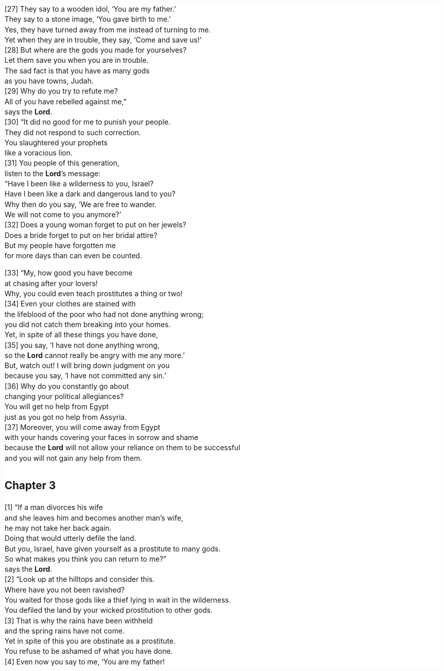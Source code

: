 [27] They say to a wooden idol, ‘You are my father.’<br>
They say to a stone image, ‘You gave birth to me.’<br>
Yes, they have turned away from me instead of turning to me.<br>
Yet when they are in trouble, they say, ‘Come and save us!’<br>
[28] But where are the gods you made for yourselves?<br>
Let them save you when you are in trouble.<br>
The sad fact is that you have as many gods<br>
as you have towns, Judah.<br>
[29] Why do you try to refute me?<br>
All of you have rebelled against me,”<br>
says the **Lord**.<br>
[30] “It did no good for me to punish your people.<br>
They did not respond to such correction.<br>
You slaughtered your prophets<br>
like a voracious lion.<br>
[31] You people of this generation,<br>
listen to the **Lord**’s message:<br>
“Have I been like a wilderness to you, Israel?<br>
Have I been like a dark and dangerous land to you?<br>
Why then do you say, ‘We are free to wander.<br>
We will not come to you anymore?’<br>
[32] Does a young woman forget to put on her jewels?<br>
Does a bride forget to put on her bridal attire?<br>
But my people have forgotten me<br>
for more days than can even be counted.<br>

[33] “My, how good you have become<br>
at chasing after your lovers!<br>
Why, you could even teach prostitutes a thing or two!<br>
[34] Even your clothes are stained with<br>
the lifeblood of the poor who had not done anything wrong;<br>
you did not catch them breaking into your homes.<br>
Yet, in spite of all these things you have done,<br>
[35] you say, ‘I have not done anything wrong,<br>
so the **Lord** cannot really be angry with me any more.’<br>
But, watch out! I will bring down judgment on you<br>
because you say, ‘I have not committed any sin.’<br>
[36] Why do you constantly go about<br>
changing your political allegiances?<br>
You will get no help from Egypt<br>
just as you got no help from Assyria.<br>
[37] Moreover, you will come away from Egypt<br>
with your hands covering your faces in sorrow and shame<br>
because the **Lord** will not allow your reliance on them to be successful<br>
and you will not gain any help from them.<br>
## Chapter 3


[1] “If a man divorces his wife<br>
and she leaves him and becomes another man’s wife,<br>
he may not take her back again.<br>
Doing that would utterly defile the land.<br>
But you, Israel, have given yourself as a prostitute to many gods.<br>
So what makes you think you can return to me?”<br>
says the **Lord**.<br>
[2] “Look up at the hilltops and consider this.<br>
Where have you not been ravished?<br>
You waited for those gods like a thief lying in wait in the wilderness.<br>
You defiled the land by your wicked prostitution to other gods.<br>
[3] That is why the rains have been withheld<br>
and the spring rains have not come.<br>
Yet in spite of this you are obstinate as a prostitute.<br>
You refuse to be ashamed of what you have done.<br>
[4] Even now you say to me, ‘You are my father!<br>